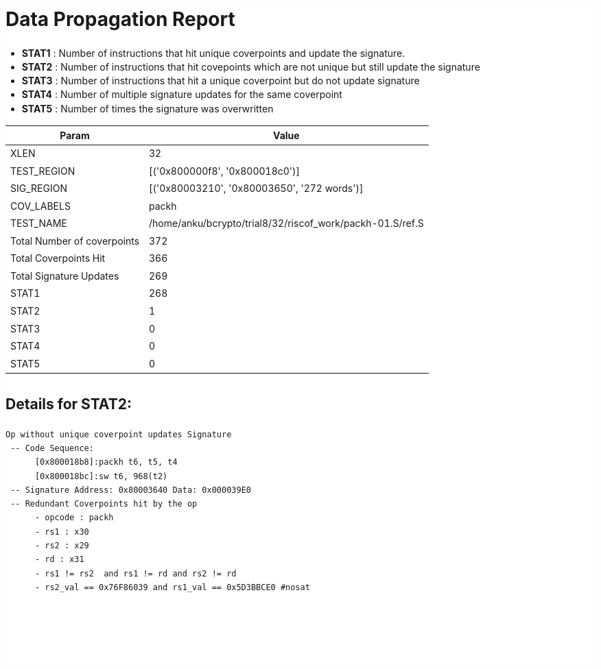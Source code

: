 
# Data Propagation Report

- **STAT1** : Number of instructions that hit unique coverpoints and update the signature.
- **STAT2** : Number of instructions that hit covepoints which are not unique but still update the signature
- **STAT3** : Number of instructions that hit a unique coverpoint but do not update signature
- **STAT4** : Number of multiple signature updates for the same coverpoint
- **STAT5** : Number of times the signature was overwritten

| Param                     | Value    |
|---------------------------|----------|
| XLEN                      | 32      |
| TEST_REGION               | [('0x800000f8', '0x800018c0')]      |
| SIG_REGION                | [('0x80003210', '0x80003650', '272 words')]      |
| COV_LABELS                | packh      |
| TEST_NAME                 | /home/anku/bcrypto/trial8/32/riscof_work/packh-01.S/ref.S    |
| Total Number of coverpoints| 372     |
| Total Coverpoints Hit     | 366      |
| Total Signature Updates   | 269      |
| STAT1                     | 268      |
| STAT2                     | 1      |
| STAT3                     | 0     |
| STAT4                     | 0     |
| STAT5                     | 0     |

## Details for STAT2:

```
Op without unique coverpoint updates Signature
 -- Code Sequence:
      [0x800018b8]:packh t6, t5, t4
      [0x800018bc]:sw t6, 968(t2)
 -- Signature Address: 0x80003640 Data: 0x000039E0
 -- Redundant Coverpoints hit by the op
      - opcode : packh
      - rs1 : x30
      - rs2 : x29
      - rd : x31
      - rs1 != rs2  and rs1 != rd and rs2 != rd
      - rs2_val == 0x76F86039 and rs1_val == 0x5D3BBCE0 #nosat






```
